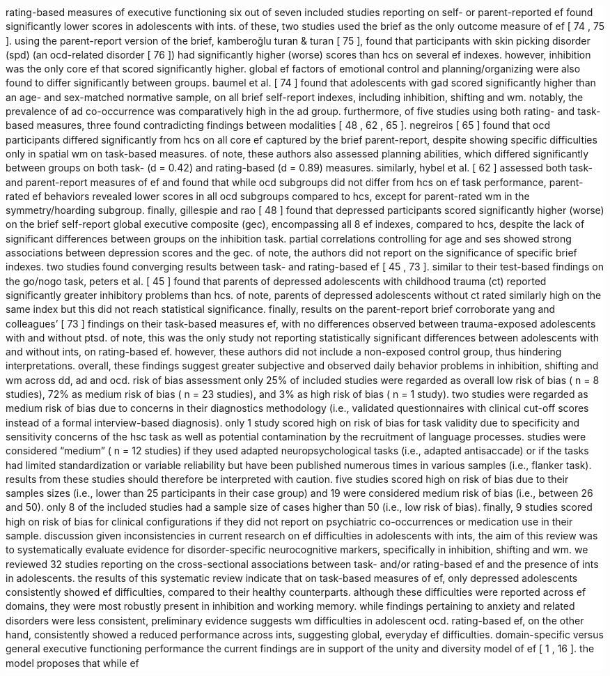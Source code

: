 rating-based measures of executive functioning six out of seven included studies reporting on self- or parent-reported ef found significantly lower scores in adolescents with ints. of these, two studies used the brief as the only outcome measure of ef [ 74 , 75 ]. using the parent-report version of the brief, kamberoğlu turan & turan [ 75 ], found that participants with skin picking disorder (spd) (an ocd-related disorder [ 76 ]) had significantly higher (worse) scores than hcs on several ef indexes. however, inhibition was the only core ef that scored significantly higher. global ef factors of emotional control and planning/organizing were also found to differ significantly between groups. baumel et al. [ 74 ] found that adolescents with gad scored significantly higher than an age- and sex-matched normative sample, on all brief self-report indexes, including inhibition, shifting and wm. notably, the prevalence of ad co-occurrence was comparatively high in the ad group. furthermore, of five studies using both rating- and task-based measures, three found contradicting findings between modalities [ 48 , 62 , 65 ]. negreiros [ 65 ] found that ocd participants differed significantly from hcs on all core ef captured by the brief parent-report, despite showing specific difficulties only in spatial wm on task-based measures. of note, these authors also assessed planning abilities, which differed significantly between groups on both task- (d = 0.42) and rating-based (d = 0.89) measures. similarly, hybel et al. [ 62 ] assessed both task- and parent-report measures of ef and found that while ocd subgroups did not differ from hcs on ef task performance, parent-rated ef behaviors revealed lower scores in all ocd subgroups compared to hcs, except for parent-rated wm in the symmetry/hoarding subgroup. finally, gillespie and rao [ 48 ] found that depressed participants scored significantly higher (worse) on the brief self-report global executive composite (gec), encompassing all 8 ef indexes, compared to hcs, despite the lack of significant differences between groups on the inhibition task. partial correlations controlling for age and ses showed strong associations between depression scores and the gec. of note, the authors did not report on the significance of specific brief indexes. two studies found converging results between task- and rating-based ef [ 45 , 73 ]. similar to their test-based findings on the go/nogo task, peters et al. [ 45 ] found that parents of depressed adolescents with childhood trauma (ct) reported significantly greater inhibitory problems than hcs. of note, parents of depressed adolescents without ct rated similarly high on the same index but this did not reach statistical significance. finally, results on the parent-report brief corroborate yang and colleagues’ [ 73 ] findings on their task-based measures ef, with no differences observed between trauma-exposed adolescents with and without ptsd. of note, this was the only study not reporting statistically significant differences between adolescents with and without ints, on rating-based ef. however, these authors did not include a non-exposed control group, thus hindering interpretations. overall, these findings suggest greater subjective and observed daily behavior problems in inhibition, shifting and wm across dd, ad and ocd. risk of bias assessment only 25% of included studies were regarded as overall low risk of bias ( n = 8 studies), 72% as medium risk of bias ( n = 23 studies), and 3% as high risk of bias ( n = 1 study). two studies were regarded as medium risk of bias due to concerns in their diagnostics methodology (i.e., validated questionnaires with clinical cut-off scores instead of a formal interview-based diagnosis). only 1 study scored high on risk of bias for task validity due to specificity and sensitivity concerns of the hsc task as well as potential contamination by the recruitment of language processes. studies were considered “medium” ( n = 12 studies) if they used adapted neuropsychological tasks (i.e., adapted antisaccade) or if the tasks had limited standardization or variable reliability but have been published numerous times in various samples (i.e., flanker task). results from these studies should therefore be interpreted with caution. five studies scored high on risk of bias due to their samples sizes (i.e., lower than 25 participants in their case group) and 19 were considered medium risk of bias (i.e., between 26 and 50). only 8 of the included studies had a sample size of cases higher than 50 (i.e., low risk of bias). finally, 9 studies scored high on risk of bias for clinical configurations if they did not report on psychiatric co-occurrences or medication use in their sample. discussion given inconsistencies in current research on ef difficulties in adolescents with ints, the aim of this review was to systematically evaluate evidence for disorder-specific neurocognitive markers, specifically in inhibition, shifting and wm. we reviewed 32 studies reporting on the cross-sectional associations between task- and/or rating-based ef and the presence of ints in adolescents. the results of this systematic review indicate that on task-based measures of ef, only depressed adolescents consistently showed ef difficulties, compared to their healthy counterparts. although these difficulties were reported across ef domains, they were most robustly present in inhibition and working memory. while findings pertaining to anxiety and related disorders were less consistent, preliminary evidence suggests wm difficulties in adolescent ocd. rating-based ef, on the other hand, consistently showed a reduced performance across ints, suggesting global, everyday ef difficulties. domain-specific versus general executive functioning performance the current findings are in support of the unity and diversity model of ef [ 1 , 16 ]. the model proposes that while ef